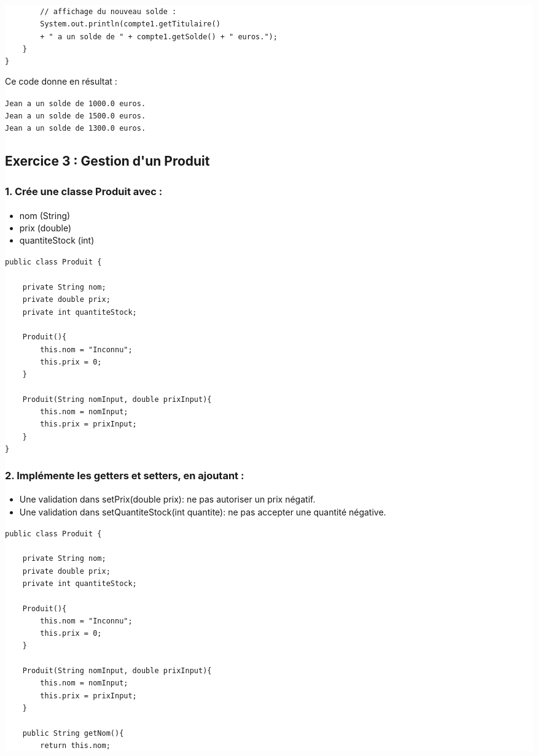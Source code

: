 ```
        // affichage du nouveau solde :
        System.out.println(compte1.getTitulaire()
        + " a un solde de " + compte1.getSolde() + " euros.");
    }
}
```

Ce code donne en résultat :

```
Jean a un solde de 1000.0 euros.
Jean a un solde de 1500.0 euros.
Jean a un solde de 1300.0 euros.
```

## Exercice 3 : Gestion d'un Produit 

### 1. Crée une classe Produit avec : 
- nom (String) 
- prix (double) 
- quantiteStock (int) 

```
public class Produit {

    private String nom;
    private double prix;
    private int quantiteStock;

    Produit(){
        this.nom = "Inconnu";
        this.prix = 0;
    }

    Produit(String nomInput, double prixInput){
        this.nom = nomInput;
        this.prix = prixInput;
    }
}
```

### 2. Implémente les getters et setters, en ajoutant : 
- Une validation dans setPrix(double prix): ne pas autoriser un prix négatif. 
- Une validation dans setQuantiteStock(int quantite): ne pas accepter une 
quantité négative. 

```
public class Produit {

    private String nom;
    private double prix;
    private int quantiteStock;

    Produit(){
        this.nom = "Inconnu";
        this.prix = 0;
    }

    Produit(String nomInput, double prixInput){
        this.nom = nomInput;
        this.prix = prixInput;
    }

    public String getNom(){
        return this.nom;
```